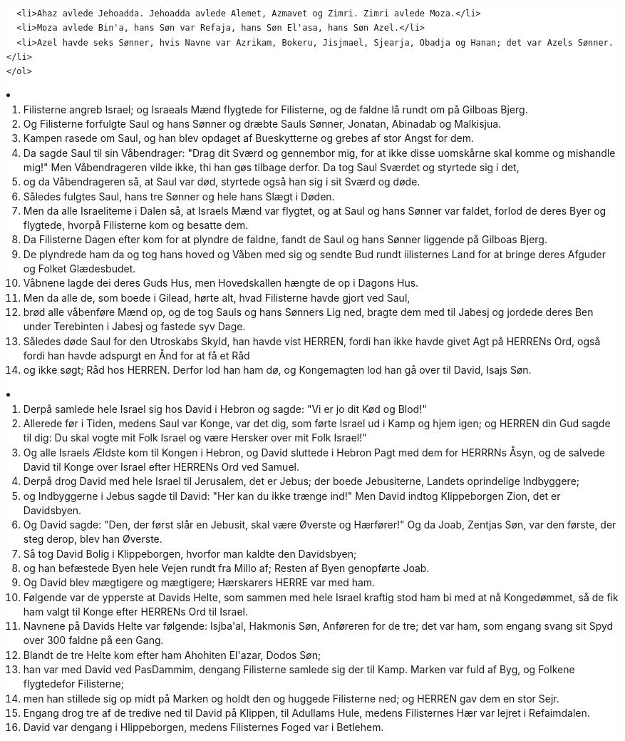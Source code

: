       <li>Ahaz avlede Jehoadda. Jehoadda avlede Alemet, Azmavet og Zimri. Zimri avlede Moza.</li>
      <li>Moza avlede Bin'a, hans Søn var Refaja, hans Søn El'asa, hans Søn Azel.</li>
      <li>Azel havde seks Sønner, hvis Navne var Azrikam, Bokeru, Jisjmael, Sjearja, Obadja og Hanan; det var Azels Sønner.</li>
    </ol>
  </li>
  <li>
    <ol>
      <li>Filisterne angreb Israel; og Israeals Mænd flygtede for Filisterne, og de faldne lå rundt om på Gilboas Bjerg.</li>
      <li>Og Filisterne forfulgte Saul og hans Sønner og dræbte Sauls Sønner, Jonatan, Abinadab og Malkisjua.</li>
      <li>Kampen rasede om Saul, og han blev opdaget af Bueskytterne og grebes af stor Angst for dem.</li>
      <li>Da sagde Saul til sin Våbendrager: "Drag dit Sværd og gennembor mig, for at ikke disse uomskårne skal komme og mishandle mig!" Men Våbendrageren vilde ikke, thi han gøs tilbage derfor. Da tog Saul Sværdet og styrtede sig i det,</li>
      <li>og da Våbendrageren så, at Saul var død, styrtede også han sig i sit Sværd og døde.</li>
      <li>Således fulgtes Saul, hans tre Sønner og hele hans Slægt i Døden.</li>
      <li>Men da alle Israeliteme i Dalen så, at Israels Mænd var flygtet, og at Saul og hans Sønner var faldet, forlod de deres Byer og flygtede, hvorpå Filisterne kom og besatte dem.</li>
      <li>Da Filisterne Dagen efter kom for at plyndre de faldne, fandt de Saul og hans Sønner liggende på Gilboas Bjerg.</li>
      <li>De plyndrede ham da og tog hans hoved og Våben med sig og sendte Bud rundt iilisternes Land for at bringe deres Afguder og Folket Glædesbudet.</li>
      <li>Våbnene lagde dei deres Guds Hus, men Hovedskallen hængte de op i Dagons Hus.</li>
      <li>Men da alle de, som boede i Gilead, hørte alt, hvad Filisterne havde gjort ved Saul,</li>
      <li>brød alle våbenføre Mænd op, og de tog Sauls og hans Sønners Lig ned, bragte dem med til Jabesj og jordede deres Ben under Terebinten i Jabesj og fastede syv Dage.</li>
      <li>Således døde Saul for den Utroskabs Skyld, han havde vist HERREN, fordi han ikke havde givet Agt på HERRENs Ord, også fordi han havde adspurgt en Ånd for at få et Råd</li>
      <li>og ikke søgt; Råd hos HERREN. Derfor lod han ham dø, og Kongemagten lod han gå over til David, Isajs Søn.</li>
    </ol>
  </li>
  <li>
    <ol>
      <li>Derpå samlede hele Israel sig hos David i Hebron og sagde: "Vi er jo dit Kød og Blod!"</li>
      <li>Allerede før i Tiden, medens Saul var Konge, var det dig, som førte Israel ud i Kamp og hjem igen; og HERREN din Gud sagde til dig: Du skal vogte mit Folk Israel og være Hersker over mit Folk Israel!"</li>
      <li>Og alle Israels Ældste kom til Kongen i Hebron, og David sluttede i Hebron Pagt med dem for HERRRNs Åsyn, og de salvede David til Konge over Israel efter HERRENs Ord ved Samuel.</li>
      <li>Derpå drog David med hele Israel til Jerusalem, det er Jebus; der boede Jebusiterne, Landets oprindelige Indbyggere;</li>
      <li>og Indbyggerne i Jebus sagde til David: "Her kan du ikke trænge ind!" Men David indtog Klippeborgen Zion, det er Davidsbyen.</li>
      <li>Og David sagde: "Den, der først slår en Jebusit, skal være Øverste og Hærfører!" Og da Joab, Zentjas Søn, var den første, der steg derop, blev han Øverste.</li>
      <li>Så tog David Bolig i Klippeborgen, hvorfor man kaldte den Davidsbyen;</li>
      <li>og han befæstede Byen hele Vejen rundt fra Millo af; Resten af Byen genopførte Joab.</li>
      <li>Og David blev mægtigere og mægtigere; Hærskarers HERRE var med ham.</li>
      <li>Følgende var de ypperste at Davids Helte, som sammen med hele Israel kraftig stod ham bi med at nå Kongedømmet, så de fik ham valgt til Konge efter HERRENs Ord til Israel.</li>
      <li>Navnene på Davids Helte var følgende: Isjba'al, Hakmonis Søn, Anføreren for de tre; det var ham, som engang svang sit Spyd over 300 faldne på een Gang.</li>
      <li>Blandt de tre Helte kom efter ham Ahohiten El'azar, Dodos Søn;</li>
      <li>han var med David ved PasDammim, dengang Filisterne samlede sig der til Kamp. Marken var fuld af Byg, og Folkene flygtedefor Filisterne;</li>
      <li>men han stillede sig op midt på Marken og holdt den og huggede Filisterne ned; og HERREN gav dem en stor Sejr.</li>
      <li>Engang drog tre af de tredive ned til David på Klippen, til Adullams Hule, medens Filisternes Hær var lejret i Refaimdalen.</li>
      <li>David var dengang i Hlippeborgen, medens Filisternes Foged var i Betlehem.</li>